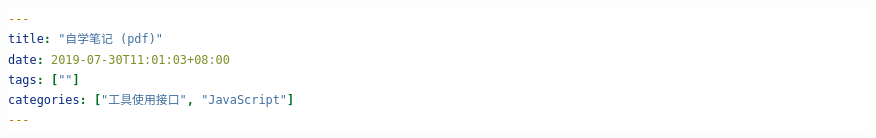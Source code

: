 ```yaml
---
title: "自学笔记 (pdf)"
date: 2019-07-30T11:01:03+08:00
tags: [""]
categories: ["工具使用接口", "JavaScript"]
---
```



<iframe height="4400" width="100%" src="https://www.docdroid.net/OMNuadm/html-css.pdf" frameborder="0" allowtransparency allowfullscreen></iframe>


